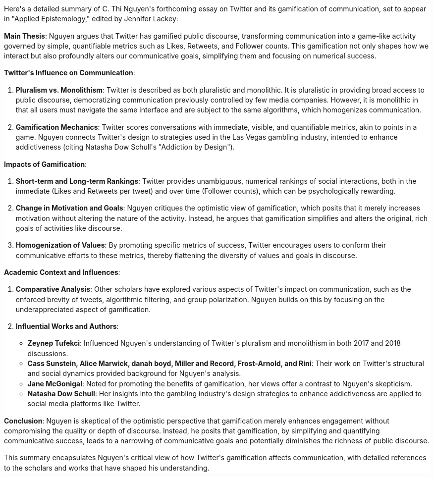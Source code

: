 Here's a detailed summary of C. Thi Nguyen's forthcoming essay on Twitter and its gamification of communication, set to appear in "Applied Epistemology," edited by Jennifer Lackey:

**Main Thesis**: Nguyen argues that Twitter has gamified public discourse, transforming communication into a game-like activity governed by simple, quantifiable metrics such as Likes, Retweets, and Follower counts. This gamification not only shapes how we interact but also profoundly alters our communicative goals, simplifying them and focusing on numerical success.

**Twitter's Influence on Communication**:
1. **Pluralism vs. Monolithism**: Twitter is described as both pluralistic and monolithic. It is pluralistic in providing broad access to public discourse, democratizing communication previously controlled by few media companies. However, it is monolithic in that all users must navigate the same interface and are subject to the same algorithms, which homogenizes communication.
   
2. **Gamification Mechanics**: Twitter scores conversations with immediate, visible, and quantifiable metrics, akin to points in a game. Nguyen connects Twitter's design to strategies used in the Las Vegas gambling industry, intended to enhance addictiveness (citing Natasha Dow Schull's "Addiction by Design").

**Impacts of Gamification**:
1. **Short-term and Long-term Rankings**: Twitter provides unambiguous, numerical rankings of social interactions, both in the immediate (Likes and Retweets per tweet) and over time (Follower counts), which can be psychologically rewarding.
   
2. **Change in Motivation and Goals**: Nguyen critiques the optimistic view of gamification, which posits that it merely increases motivation without altering the nature of the activity. Instead, he argues that gamification simplifies and alters the original, rich goals of activities like discourse.

3. **Homogenization of Values**: By promoting specific metrics of success, Twitter encourages users to conform their communicative efforts to these metrics, thereby flattening the diversity of values and goals in discourse.

**Academic Context and Influences**:
1. **Comparative Analysis**: Other scholars have explored various aspects of Twitter's impact on communication, such as the enforced brevity of tweets, algorithmic filtering, and group polarization. Nguyen builds on this by focusing on the underappreciated aspect of gamification.
   
2. **Influential Works and Authors**:
   - **Zeynep Tufekci**: Influenced Nguyen's understanding of Twitter's pluralism and monolithism in both 2017 and 2018 discussions.
   - **Cass Sunstein, Alice Marwick, danah boyd, Miller and Record, Frost-Arnold, and Rini**: Their work on Twitter's structural and social dynamics provided background for Nguyen's analysis.
   - **Jane McGonigal**: Noted for promoting the benefits of gamification, her views offer a contrast to Nguyen's skepticism.
   - **Natasha Dow Schull**: Her insights into the gambling industry's design strategies to enhance addictiveness are applied to social media platforms like Twitter.

**Conclusion**: Nguyen is skeptical of the optimistic perspective that gamification merely enhances engagement without compromising the quality or depth of discourse. Instead, he posits that gamification, by simplifying and quantifying communicative success, leads to a narrowing of communicative goals and potentially diminishes the richness of public discourse.

This summary encapsulates Nguyen's critical view of how Twitter's gamification affects communication, with detailed references to the scholars and works that have shaped his understanding.
